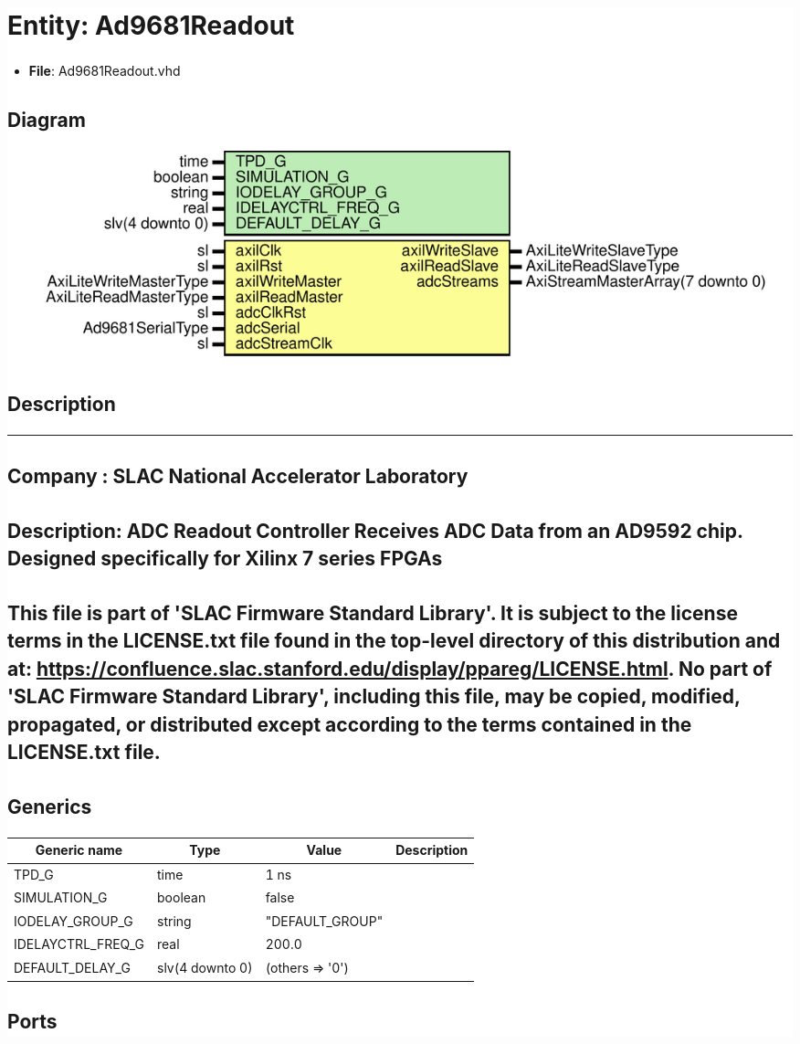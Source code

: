 # Entity: Ad9681Readout

- **File**: Ad9681Readout.vhd
## Diagram

![Diagram](Ad9681Readout.svg "Diagram")
## Description

-----------------------------------------------------------------------------
 Company    : SLAC National Accelerator Laboratory
-----------------------------------------------------------------------------
 Description:
 ADC Readout Controller
 Receives ADC Data from an AD9592 chip.
 Designed specifically for Xilinx 7 series FPGAs
-----------------------------------------------------------------------------
 This file is part of 'SLAC Firmware Standard Library'.
 It is subject to the license terms in the LICENSE.txt file found in the
 top-level directory of this distribution and at:
    https://confluence.slac.stanford.edu/display/ppareg/LICENSE.html.
 No part of 'SLAC Firmware Standard Library', including this file,
 may be copied, modified, propagated, or distributed except according to
 the terms contained in the LICENSE.txt file.
-----------------------------------------------------------------------------
## Generics

| Generic name      | Type            | Value           | Description |
| ----------------- | --------------- | --------------- | ----------- |
| TPD_G             | time            | 1 ns            |             |
| SIMULATION_G      | boolean         | false           |             |
| IODELAY_GROUP_G   | string          | "DEFAULT_GROUP" |             |
| IDELAYCTRL_FREQ_G | real            | 200.0           |             |
| DEFAULT_DELAY_G   | slv(4 downto 0) | (others => '0') |             |
## Ports
